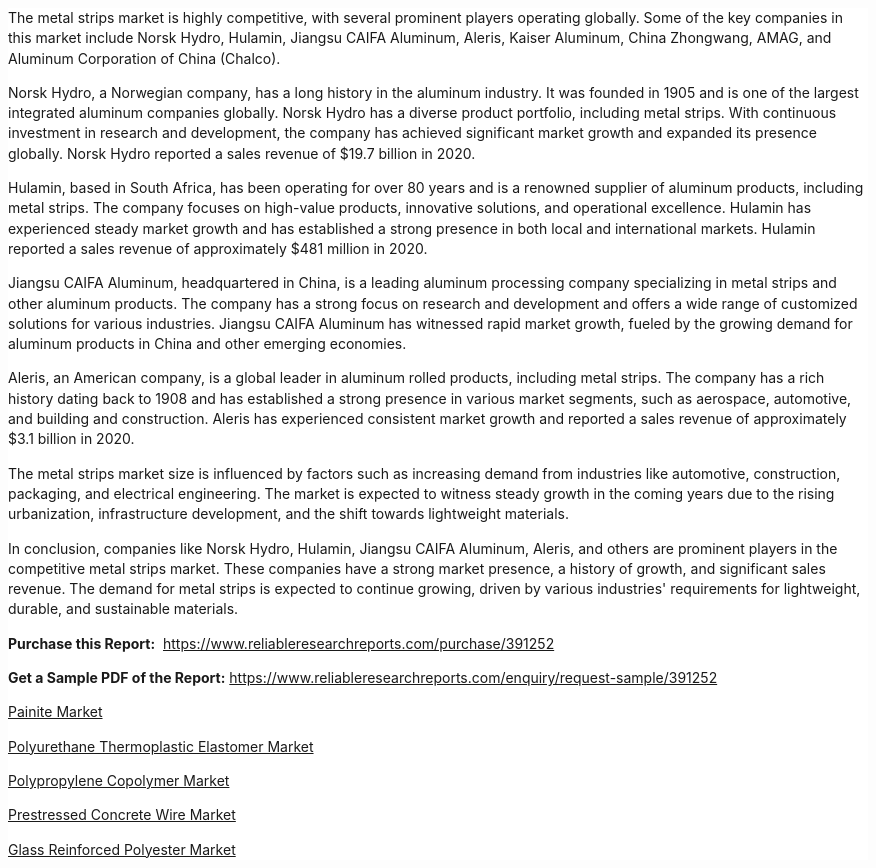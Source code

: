 <p><p>The metal strips market is highly competitive, with several prominent players operating globally. Some of the key companies in this market include Norsk Hydro, Hulamin, Jiangsu CAIFA Aluminum, Aleris, Kaiser Aluminum, China Zhongwang, AMAG, and Aluminum Corporation of China (Chalco).</p><p>Norsk Hydro, a Norwegian company, has a long history in the aluminum industry. It was founded in 1905 and is one of the largest integrated aluminum companies globally. Norsk Hydro has a diverse product portfolio, including metal strips. With continuous investment in research and development, the company has achieved significant market growth and expanded its presence globally. Norsk Hydro reported a sales revenue of $19.7 billion in 2020.</p><p>Hulamin, based in South Africa, has been operating for over 80 years and is a renowned supplier of aluminum products, including metal strips. The company focuses on high-value products, innovative solutions, and operational excellence. Hulamin has experienced steady market growth and has established a strong presence in both local and international markets. Hulamin reported a sales revenue of approximately $481 million in 2020.</p><p>Jiangsu CAIFA Aluminum, headquartered in China, is a leading aluminum processing company specializing in metal strips and other aluminum products. The company has a strong focus on research and development and offers a wide range of customized solutions for various industries. Jiangsu CAIFA Aluminum has witnessed rapid market growth, fueled by the growing demand for aluminum products in China and other emerging economies.</p><p>Aleris, an American company, is a global leader in aluminum rolled products, including metal strips. The company has a rich history dating back to 1908 and has established a strong presence in various market segments, such as aerospace, automotive, and building and construction. Aleris has experienced consistent market growth and reported a sales revenue of approximately $3.1 billion in 2020.</p><p>The metal strips market size is influenced by factors such as increasing demand from industries like automotive, construction, packaging, and electrical engineering. The market is expected to witness steady growth in the coming years due to the rising urbanization, infrastructure development, and the shift towards lightweight materials.</p><p>In conclusion, companies like Norsk Hydro, Hulamin, Jiangsu CAIFA Aluminum, Aleris, and others are prominent players in the competitive metal strips market. These companies have a strong market presence, a history of growth, and significant sales revenue. The demand for metal strips is expected to continue growing, driven by various industries' requirements for lightweight, durable, and sustainable materials.</p></p>
<p><strong>Purchase this Report:</strong>&nbsp;&nbsp;<a href="https://www.reliableresearchreports.com/purchase/391252">https://www.reliableresearchreports.com/purchase/391252</a></p>
<p></p>
<p><strong>Get a Sample PDF of the Report:</strong>&nbsp;<a href="https://www.reliableresearchreports.com/enquiry/request-sample/391252">https://www.reliableresearchreports.com/enquiry/request-sample/391252</a></p>
<p><p><a href="https://medium.com/@sheilahaley2023/painite-market-research-report-its-history-and-forecast-2023-to-2030-f7e13957dfe1">Painite Market</a></p><p><a href="https://medium.com/@hesterorn1944/polyurethane-thermoplastic-elastomer-market-size-cagr-trends-2024-2030-c993cd6e1cae">Polyurethane Thermoplastic Elastomer Market</a></p><p><a href="https://medium.com/@eliasmann73/polypropylene-copolymer-nbsp-market-focuses-on-market-share-size-and-projected-forecast-till-2030-850473546c77">Polypropylene Copolymer Market</a></p><p><a href="https://medium.com/@markuspagac/prestressed-concrete-wire-nbsp-market-focuses-on-market-share-size-and-projected-forecast-till-3128f8e57886">Prestressed Concrete Wire Market</a></p><p><a href="https://medium.com/@omamuller06/glass-reinforced-polyester-market-size-and-market-trends-complete-industry-overview-2023-to-2030-fa5d0f3cf831">Glass Reinforced Polyester Market</a></p></p>